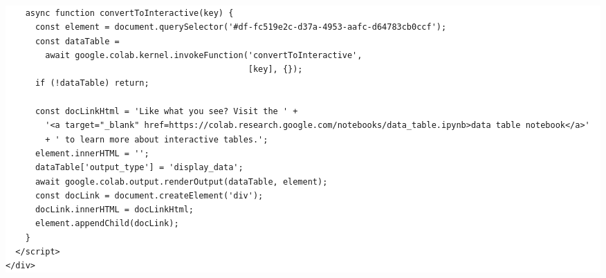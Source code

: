         async function convertToInteractive(key) {
          const element = document.querySelector('#df-fc519e2c-d37a-4953-aafc-d64783cb0ccf');
          const dataTable =
            await google.colab.kernel.invokeFunction('convertToInteractive',
                                                     [key], {});
          if (!dataTable) return;

          const docLinkHtml = 'Like what you see? Visit the ' +
            '<a target="_blank" href=https://colab.research.google.com/notebooks/data_table.ipynb>data table notebook</a>'
            + ' to learn more about interactive tables.';
          element.innerHTML = '';
          dataTable['output_type'] = 'display_data';
          await google.colab.output.renderOutput(dataTable, element);
          const docLink = document.createElement('div');
          docLink.innerHTML = docLinkHtml;
          element.appendChild(docLink);
        }
      </script>
    </div>
  </div>




